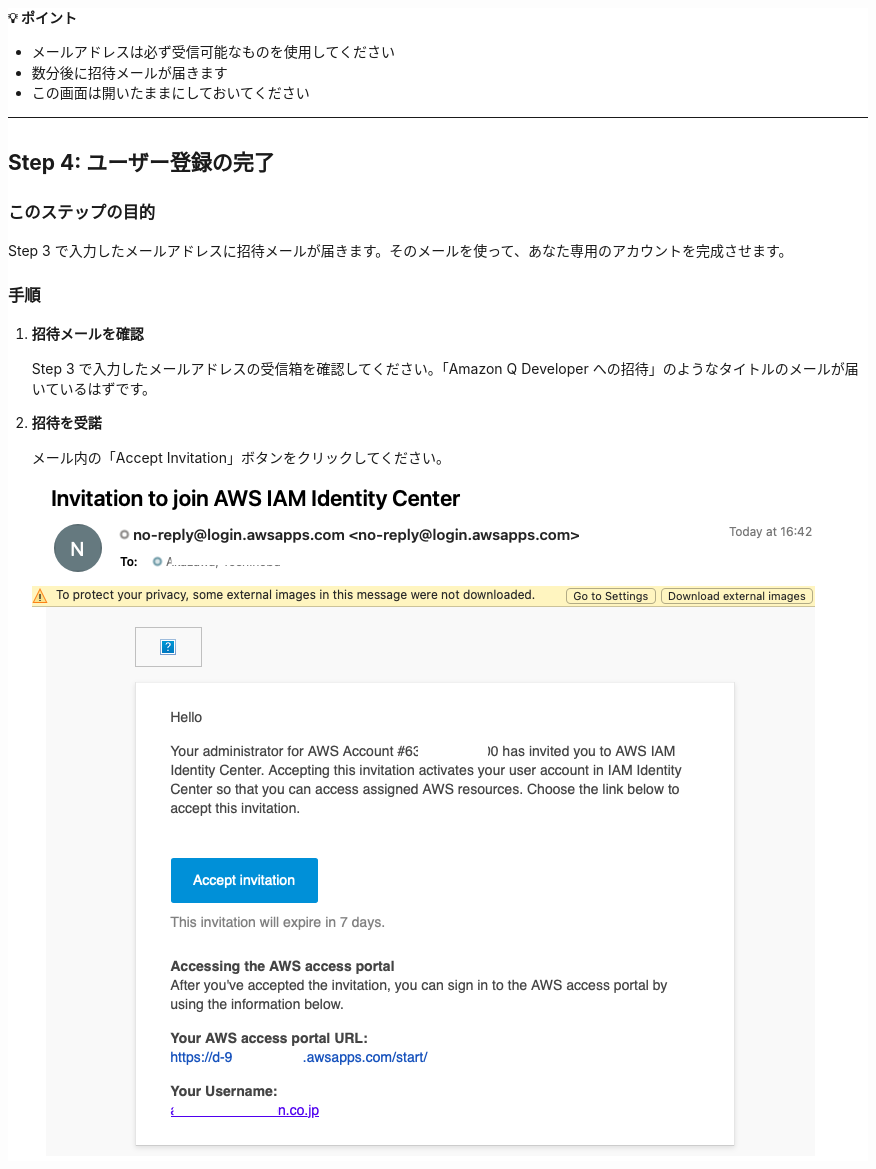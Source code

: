 **💡 ポイント**
- メールアドレスは必ず受信可能なものを使用してください
- 数分後に招待メールが届きます
- この画面は開いたままにしておいてください

---

## Step 4: ユーザー登録の完了

### このステップの目的
Step 3 で入力したメールアドレスに招待メールが届きます。そのメールを使って、あなた専用のアカウントを完成させます。

### 手順

1. **招待メールを確認**
   
   Step 3 で入力したメールアドレスの受信箱を確認してください。「Amazon Q Developer への招待」のようなタイトルのメールが届いているはずです。

2. **招待を受諾**
   
   メール内の「Accept Invitation」ボタンをクリックしてください。

   ![招待メール](figs/step4-create-user-1-invitaion.png)
